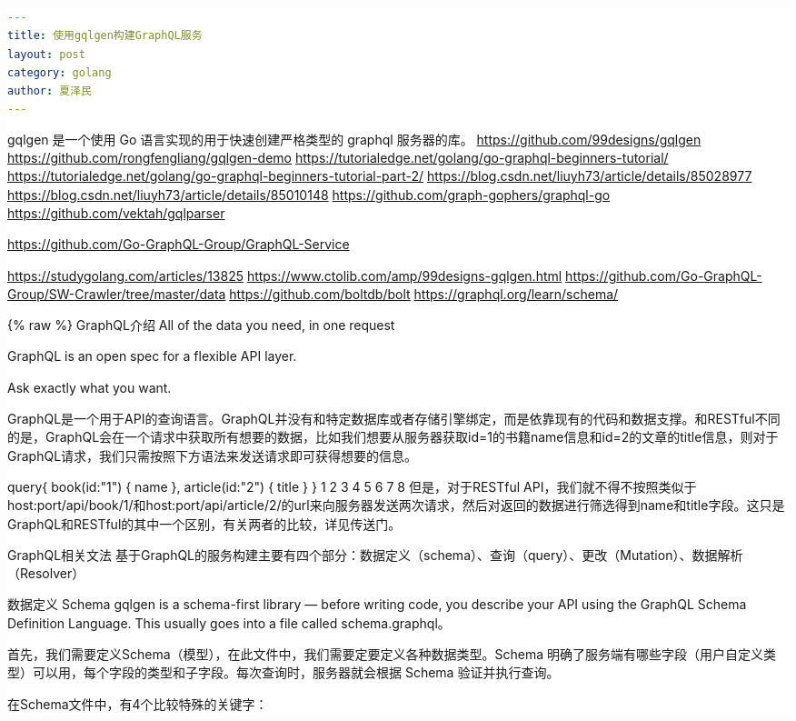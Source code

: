 ```yaml
---
title: 使用gqlgen构建GraphQL服务
layout: post
category: golang
author: 夏泽民
---
```

gqlgen 是一个使用 Go 语言实现的用于快速创建严格类型的 graphql 服务器的库。
https://github.com/99designs/gqlgen
https://github.com/rongfengliang/gqlgen-demo
https://tutorialedge.net/golang/go-graphql-beginners-tutorial/
https://tutorialedge.net/golang/go-graphql-beginners-tutorial-part-2/
https://blog.csdn.net/liuyh73/article/details/85028977
https://blog.csdn.net/liuyh73/article/details/85010148
https://github.com/graph-gophers/graphql-go
https://github.com/vektah/gqlparser

https://github.com/Go-GraphQL-Group/GraphQL-Service

https://studygolang.com/articles/13825
https://www.ctolib.com/amp/99designs-gqlgen.html
https://github.com/Go-GraphQL-Group/SW-Crawler/tree/master/data
https://github.com/boltdb/bolt
https://graphql.org/learn/schema/

{% raw %}
GraphQL介绍
All of the data you need, in one request

GraphQL is an open spec for a flexible API layer.

Ask exactly what you want.

GraphQL是一个用于API的查询语言。GraphQL并没有和特定数据库或者存储引擎绑定，而是依靠现有的代码和数据支撑。和RESTful不同的是，GraphQL会在一个请求中获取所有想要的数据，比如我们想要从服务器获取id=1的书籍name信息和id=2的文章的title信息，则对于GraphQL请求，我们只需按照下方语法来发送请求即可获得想要的信息。

query{
  book(id:"1") {
    name
  },
  article(id:"2") {
  	title
  }
}
1
2
3
4
5
6
7
8
但是，对于RESTful API，我们就不得不按照类似于host:port/api/book/1/和host:port/api/article/2/的url来向服务器发送两次请求，然后对返回的数据进行筛选得到name和title字段。这只是GraphQL和RESTful的其中一个区别，有关两者的比较，详见传送门。

GraphQL相关文法
基于GraphQL的服务构建主要有四个部分：数据定义（schema）、查询（query）、更改（Mutation）、数据解析（Resolver）

数据定义
Schema
gqlgen is a schema-first library — before writing code, you describe your API using the GraphQL Schema Definition Language. This usually goes into a file called schema.graphql。

首先，我们需要定义Schema（模型），在此文件中，我们需要定要定义各种数据类型。Schema 明确了服务端有哪些字段（用户自定义类型）可以用，每个字段的类型和子字段。每次查询时，服务器就会根据 Schema 验证并执行查询。

在Schema文件中，有4个比较特殊的关键字：
